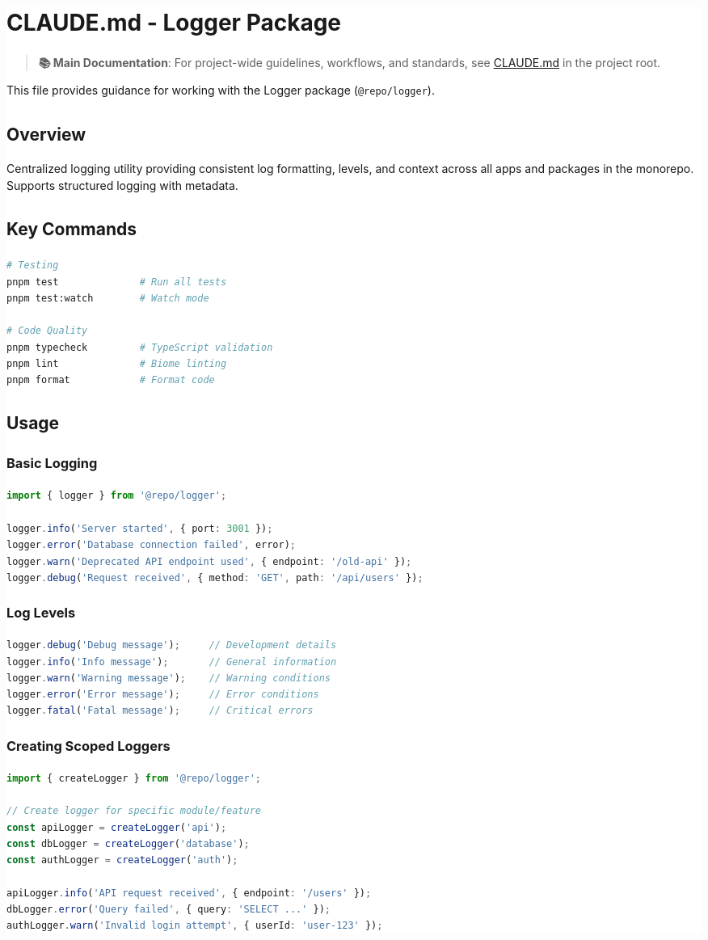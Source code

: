 # CLAUDE.md - Logger Package

> **📚 Main Documentation**: For project-wide guidelines, workflows, and standards, see [CLAUDE.md](../../CLAUDE.md) in the project root.


This file provides guidance for working with the Logger package (`@repo/logger`).

## Overview

Centralized logging utility providing consistent log formatting, levels, and context across all apps and packages in the monorepo. Supports structured logging with metadata.

## Key Commands

```bash
# Testing
pnpm test              # Run all tests
pnpm test:watch        # Watch mode

# Code Quality
pnpm typecheck         # TypeScript validation
pnpm lint              # Biome linting
pnpm format            # Format code
```

## Usage

### Basic Logging

```ts
import { logger } from '@repo/logger';

logger.info('Server started', { port: 3001 });
logger.error('Database connection failed', error);
logger.warn('Deprecated API endpoint used', { endpoint: '/old-api' });
logger.debug('Request received', { method: 'GET', path: '/api/users' });
```

### Log Levels

```ts
logger.debug('Debug message');     // Development details
logger.info('Info message');       // General information
logger.warn('Warning message');    // Warning conditions
logger.error('Error message');     // Error conditions
logger.fatal('Fatal message');     // Critical errors
```

### Creating Scoped Loggers

```ts
import { createLogger } from '@repo/logger';

// Create logger for specific module/feature
const apiLogger = createLogger('api');
const dbLogger = createLogger('database');
const authLogger = createLogger('auth');

apiLogger.info('API request received', { endpoint: '/users' });
dbLogger.error('Query failed', { query: 'SELECT ...' });
authLogger.warn('Invalid login attempt', { userId: 'user-123' });
```
